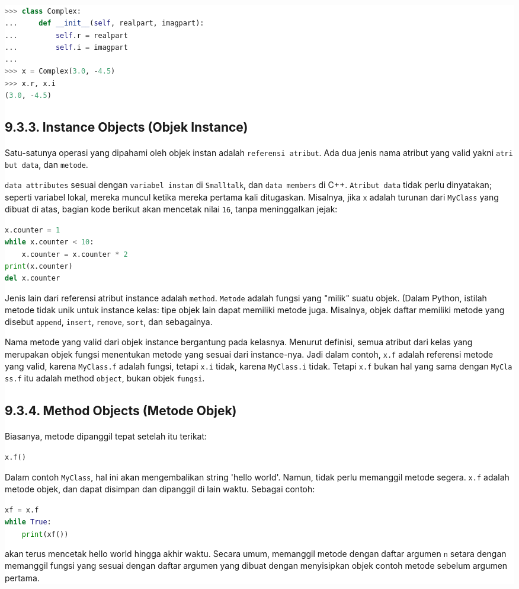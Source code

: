 ```python
>>> class Complex:
...     def __init__(self, realpart, imagpart):
...         self.r = realpart
...         self.i = imagpart
...
>>> x = Complex(3.0, -4.5)
>>> x.r, x.i
(3.0, -4.5)
```

## 9.3.3. Instance Objects (Objek Instance)

Satu-satunya operasi yang dipahami oleh objek instan adalah `referensi atribut`. Ada dua jenis nama atribut yang valid yakni `atribut data`, dan `metode`.

`data attributes` sesuai dengan `variabel instan` di `Smalltalk`, dan `data members` di C++. `Atribut data` tidak perlu dinyatakan; seperti variabel lokal, mereka muncul ketika mereka pertama kali ditugaskan. Misalnya, jika `x` adalah turunan dari `MyClass` yang dibuat di atas, bagian kode berikut akan mencetak nilai `16`, tanpa meninggalkan jejak:

```python
x.counter = 1
while x.counter < 10:
    x.counter = x.counter * 2
print(x.counter)
del x.counter
```

Jenis lain dari referensi atribut instance adalah `method`. `Metode` adalah fungsi yang "milik" suatu objek. (Dalam Python, istilah metode tidak unik untuk instance kelas: tipe objek lain dapat memiliki metode juga. Misalnya, objek daftar memiliki metode yang disebut `append`, `insert`, `remove`, `sort`, dan sebagainya.

Nama metode yang valid dari objek instance bergantung pada kelasnya. Menurut definisi, semua atribut dari kelas yang merupakan objek fungsi menentukan metode yang sesuai dari instance-nya. Jadi dalam contoh, `x.f` adalah referensi metode yang valid, karena `MyClass.f` adalah fungsi, tetapi `x.i` tidak, karena `MyClass.i` tidak. Tetapi `x.f` bukan hal yang sama dengan `MyClass.f` itu adalah method `object`, bukan objek `fungsi`.

## 9.3.4. Method Objects (Metode Objek)

Biasanya, metode dipanggil tepat setelah itu terikat:

```python
x.f()
```

Dalam contoh `MyClass`, hal ini akan mengembalikan string 'hello world'. Namun, tidak perlu memanggil metode segera. `x.f` adalah metode objek, dan dapat disimpan dan dipanggil di lain waktu. Sebagai contoh:

```python
xf = x.f
while True:
    print(xf())
```
akan terus mencetak hello world hingga akhir waktu. Secara umum, memanggil metode dengan daftar argumen `n` setara dengan memanggil fungsi yang sesuai dengan daftar argumen yang dibuat dengan menyisipkan objek contoh metode sebelum argumen pertama.
